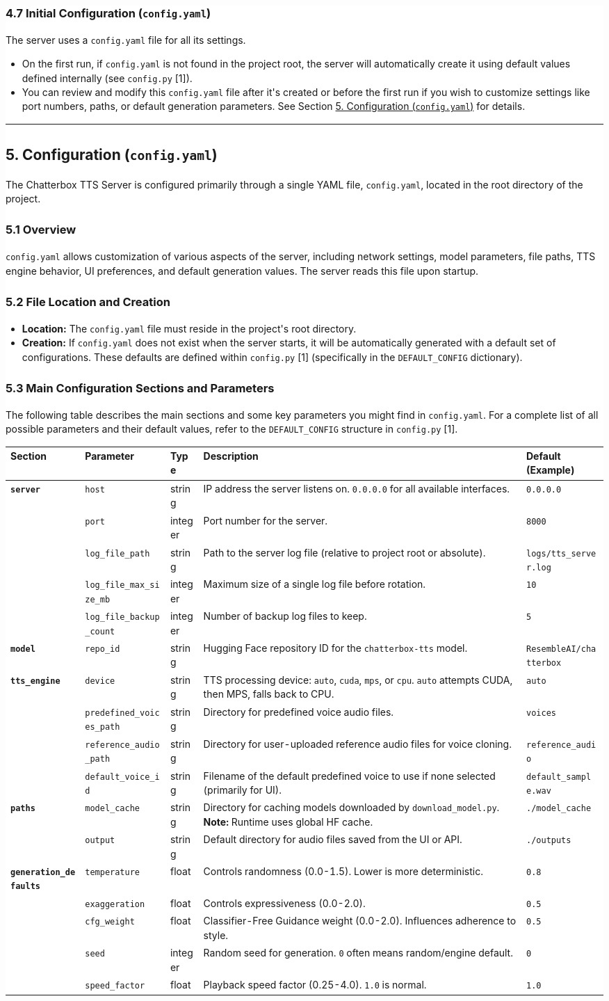 ### 4.7 Initial Configuration (`config.yaml`)

The server uses a `config.yaml` file for all its settings.
*   On the first run, if `config.yaml` is not found in the project root, the server will automatically create it using default values defined internally (see `config.py` [1]).
*   You can review and modify this `config.yaml` file after it's created or before the first run if you wish to customize settings like port numbers, paths, or default generation parameters. See Section [5. Configuration (`config.yaml`)](#5-configuration-configyaml) for details.

---

## 5. Configuration (`config.yaml`)

The Chatterbox TTS Server is configured primarily through a single YAML file, `config.yaml`, located in the root directory of the project.

### 5.1 Overview
`config.yaml` allows customization of various aspects of the server, including network settings, model parameters, file paths, TTS engine behavior, UI preferences, and default generation values. The server reads this file upon startup.

### 5.2 File Location and Creation
*   **Location:** The `config.yaml` file must reside in the project's root directory.
*   **Creation:** If `config.yaml` does not exist when the server starts, it will be automatically generated with a default set of configurations. These defaults are defined within `config.py` [1] (specifically in the `DEFAULT_CONFIG` dictionary).

### 5.3 Main Configuration Sections and Parameters

The following table describes the main sections and some key parameters you might find in `config.yaml`. For a complete list of all possible parameters and their default values, refer to the `DEFAULT_CONFIG` structure in `config.py` [1].

| Section               | Parameter                     | Type          | Description                                                                                                   | Default (Example)        |
| :-------------------- | :---------------------------- | :------------ | :------------------------------------------------------------------------------------------------------------ | :----------------------- |
| **`server`**          | `host`                        | string        | IP address the server listens on. `0.0.0.0` for all available interfaces.                                     | `0.0.0.0`                |
|                       | `port`                        | integer       | Port number for the server.                                                                                   | `8000`                   |
|                       | `log_file_path`               | string        | Path to the server log file (relative to project root or absolute).                                           | `logs/tts_server.log`    |
|                       | `log_file_max_size_mb`        | integer       | Maximum size of a single log file before rotation.                                                            | `10`                     |
|                       | `log_file_backup_count`       | integer       | Number of backup log files to keep.                                                                           | `5`                      |
| **`model`**           | `repo_id`                     | string        | Hugging Face repository ID for the `chatterbox-tts` model.                                                    | `ResembleAI/chatterbox`  |
| **`tts_engine`**      | `device`                      | string        | TTS processing device: `auto`, `cuda`, `mps`, or `cpu`. `auto` attempts CUDA, then MPS, falls back to CPU.     | `auto`                   |
|                       | `predefined_voices_path`      | string        | Directory for predefined voice audio files.                                                                   | `voices`                 |
|                       | `reference_audio_path`        | string        | Directory for user-uploaded reference audio files for voice cloning.                                          | `reference_audio`        |
|                       | `default_voice_id`            | string        | Filename of the default predefined voice to use if none selected (primarily for UI).                            | `default_sample.wav`     |
| **`paths`**           | `model_cache`                 | string        | Directory for caching models downloaded by `download_model.py`. **Note:** Runtime uses global HF cache.         | `./model_cache`          |
|                       | `output`                      | string        | Default directory for audio files saved from the UI or API.                                                   | `./outputs`              |
| **`generation_defaults`**| `temperature`                | float         | Controls randomness (0.0-1.5). Lower is more deterministic.                                                   | `0.8`                    |
|                       | `exaggeration`                | float         | Controls expressiveness (0.0-2.0).                                                                            | `0.5`                    |
|                       | `cfg_weight`                  | float         | Classifier-Free Guidance weight (0.0-2.0). Influences adherence to style.                                     | `0.5`                    |
|                       | `seed`                        | integer       | Random seed for generation. `0` often means random/engine default.                                            | `0`                      |
|                       | `speed_factor`                | float         | Playback speed factor (0.25-4.0). `1.0` is normal.                                                            | `1.0`                    |